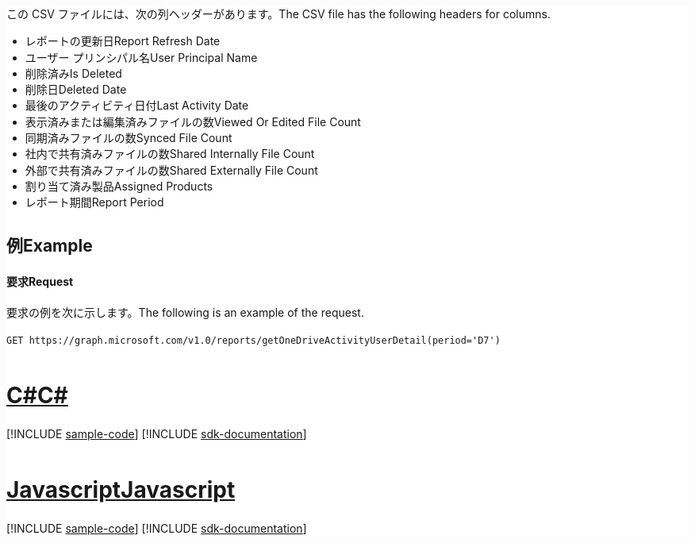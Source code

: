 <span data-ttu-id="4aab8-148">この CSV ファイルには、次の列ヘッダーがあります。</span><span class="sxs-lookup"><span data-stu-id="4aab8-148">The CSV file has the following headers for columns.</span></span>

- <span data-ttu-id="4aab8-149">レポートの更新日</span><span class="sxs-lookup"><span data-stu-id="4aab8-149">Report Refresh Date</span></span>
- <span data-ttu-id="4aab8-150">ユーザー プリンシパル名</span><span class="sxs-lookup"><span data-stu-id="4aab8-150">User Principal Name</span></span>
- <span data-ttu-id="4aab8-151">削除済み</span><span class="sxs-lookup"><span data-stu-id="4aab8-151">Is Deleted</span></span>
- <span data-ttu-id="4aab8-152">削除日</span><span class="sxs-lookup"><span data-stu-id="4aab8-152">Deleted Date</span></span>
- <span data-ttu-id="4aab8-153">最後のアクティビティ日付</span><span class="sxs-lookup"><span data-stu-id="4aab8-153">Last Activity Date</span></span>
- <span data-ttu-id="4aab8-154">表示済みまたは編集済みファイルの数</span><span class="sxs-lookup"><span data-stu-id="4aab8-154">Viewed Or Edited File Count</span></span>
- <span data-ttu-id="4aab8-155">同期済みファイルの数</span><span class="sxs-lookup"><span data-stu-id="4aab8-155">Synced File Count</span></span>
- <span data-ttu-id="4aab8-156">社内で共有済みファイルの数</span><span class="sxs-lookup"><span data-stu-id="4aab8-156">Shared Internally File Count</span></span>
- <span data-ttu-id="4aab8-157">外部で共有済みファイルの数</span><span class="sxs-lookup"><span data-stu-id="4aab8-157">Shared Externally File Count</span></span>
- <span data-ttu-id="4aab8-158">割り当て済み製品</span><span class="sxs-lookup"><span data-stu-id="4aab8-158">Assigned Products</span></span>
- <span data-ttu-id="4aab8-159">レポート期間</span><span class="sxs-lookup"><span data-stu-id="4aab8-159">Report Period</span></span>

## <a name="example"></a><span data-ttu-id="4aab8-160">例</span><span class="sxs-lookup"><span data-stu-id="4aab8-160">Example</span></span>

#### <a name="request"></a><span data-ttu-id="4aab8-161">要求</span><span class="sxs-lookup"><span data-stu-id="4aab8-161">Request</span></span>

<span data-ttu-id="4aab8-162">要求の例を次に示します。</span><span class="sxs-lookup"><span data-stu-id="4aab8-162">The following is an example of the request.</span></span>



```http
GET https://graph.microsoft.com/v1.0/reports/getOneDriveActivityUserDetail(period='D7')
```
# <a name="ctabcsharp"></a>[<span data-ttu-id="4aab8-163">C#</span><span class="sxs-lookup"><span data-stu-id="4aab8-163">C#</span></span>](#tab/csharp)
[!INCLUDE [sample-code](../includes/snippets/csharp/reportroot-getonedriveactivityuserdetail-csharp-snippets.md)]
[!INCLUDE [sdk-documentation](../includes/snippets/snippets-sdk-documentation-link.md)]

# <a name="javascripttabjavascript"></a>[<span data-ttu-id="4aab8-164">Javascript</span><span class="sxs-lookup"><span data-stu-id="4aab8-164">Javascript</span></span>](#tab/javascript)
[!INCLUDE [sample-code](../includes/snippets/javascript/reportroot-getonedriveactivityuserdetail-javascript-snippets.md)]
[!INCLUDE [sdk-documentation](../includes/snippets/snippets-sdk-documentation-link.md)]
